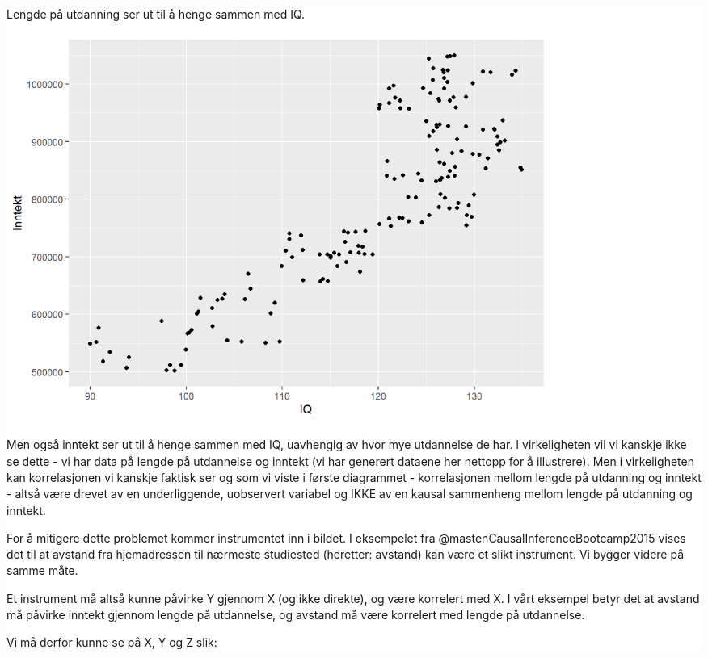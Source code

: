 Lengde på utdanning ser ut til å henge sammen med IQ.

<img src="05_Kap_5_files/figure-html/unnamed-chunk-4-1.png" width="672" />

Men også inntekt ser ut til å henge sammen med IQ, uavhengig av hvor mye utdannelse de har. I virkeligheten vil vi kanskje ikke se dette - vi har data på lengde på utdannelse og inntekt (vi har generert dataene her nettopp for å illustrere). Men i virkeligheten kan korrelasjonen vi kanskje faktisk ser og som vi viste i første diagrammet - korrelasjonen mellom lengde på utdanning og inntekt - altså være drevet av en underliggende, uobservert variabel og IKKE av en kausal sammenheng mellom lengde på utdanning og inntekt. 

For å mitigere dette problemet kommer instrumentet inn i bildet. I eksempelet fra @mastenCausalInferenceBootcamp2015 vises det til at avstand fra hjemadressen til nærmeste studiested (heretter: avstand) kan være et slikt instrument. Vi bygger videre på samme måte. 

Et instrument må altså kunne påvirke Y gjennom X (og ikke direkte), og være korrelert med X. I vårt eksempel betyr det at avstand må påvirke inntekt gjennom lengde på utdannelse, og avstand må være korrelert med lengde på utdannelse. 

Vi må derfor kunne se på X, Y og Z slik:
